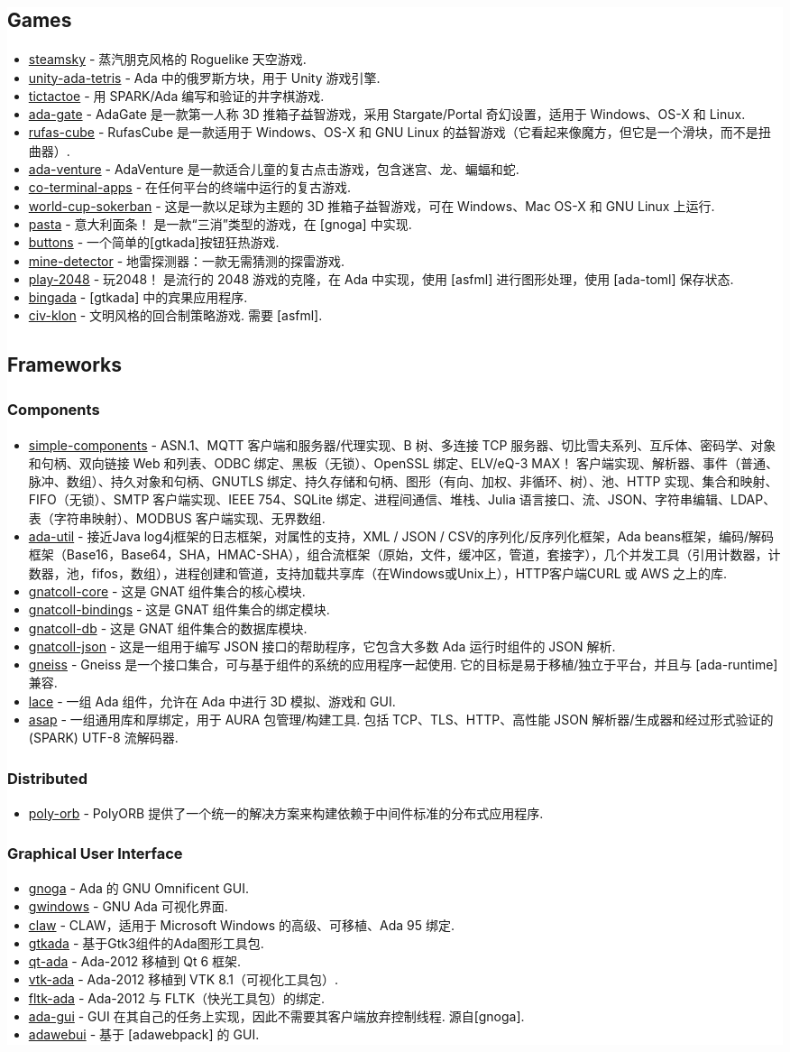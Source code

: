 ## Games
- [steamsky](https://www.laeran.pl/repositories/steamsky) - 蒸汽朋克风格的 Roguelike 天空游戏.
- [unity-ada-tetris](https://blog.adacore.com/unity-ada) - Ada 中的俄罗斯方块，用于 Unity 游戏引擎.
- [tictactoe](https://github.com/AdaCore/tictactoe) - 用 SPARK/Ada 编写和验证的井字棋游戏.
- [ada-gate](https://github.com/fastrgv/AdaGate) - AdaGate 是一款第一人称 3D 推箱子益智游戏，采用 Stargate/Portal 奇幻设置，适用于 Windows、OS-X 和 Linux.
- [rufas-cube](https://github.com/fastrgv/RufasCube) - RufasCube 是一款适用于 Windows、OS-X 和 GNU Linux 的益智游戏（它看起来像魔方，但它是一个滑块，而不是扭曲器）.
- [ada-venture](https://github.com/fastrgv/AdaVenture) - AdaVenture 是一款适合儿童的复古点击游戏，包含迷宫、龙、蝙蝠和蛇.
- [co-terminal-apps](https://github.com/fastrgv/CoTerminalApps) - 在任何平台的终端中运行的复古游戏.
- [world-cup-sokerban](https://github.com/fastrgv/WorldCupSokerban) - 这是一款以足球为主题的 3D 推箱子益智游戏，可在 Windows、Mac OS-X 和 GNU Linux 上运行.
- [pasta](http://pasta.phyrama.com/)  - 意大利面条！ 是一款“三消”类型的游戏，在 [gnoga] 中实现.
- [buttons](https://github.com/andreacervetti/buttons) - 一个简单的[gtkada]按钮狂热游戏.
- [mine-detector](https://github.com/jrcarter/Mine_Detector) - 地雷探测器：一款无需猜测的探雷游戏.
- [play-2048](https://github.com/mgrojo/play_2048)  - 玩2048！ 是流行的 2048 游戏的克隆，在 Ada 中实现，使用 [asfml] 进行图形处理，使用 [ada-toml] 保存状态.
- [bingada](https://github.com/jfuica/bingada) - [gtkada] 中的宾果应用程序.
- [civ-klon](https://github.com/HonkiTonk/Civ-Klon)  - 文明风格的回合制策略游戏. 需要 [asfml].

## Frameworks

### Components
- [simple-components](http://www.dmitry-kazakov.de/ada/components.htm)  - ASN.1、MQTT 客户端和服务器/代理实现、B 树、多连接 TCP 服务器、切比雪夫系列、互斥体、密码学、对象和句柄、双向链接 Web 和列表、ODBC 绑定、黑板（无锁）、OpenSSL 绑定、ELV/eQ-3 MAX！ 客户端实现、解析器、事件（普通、脉冲、数组）、持久对象和句柄、GNUTLS 绑定、持久存储和句柄、图形（有向、加权、非循环、树）、池、HTTP 实现、集合和映射、FIFO（无锁）、SMTP 客户端实现、IEEE 754、SQLite 绑定、进程间通信、堆栈、Julia 语言接口、流、JSON、字符串编辑、LDAP、表（字符串映射）、MODBUS 客户端实现、无界数组.
- [ada-util](https://github.com/stcarrez/ada-util/) - 接近Java log4j框架的日志框架，对属性的支持，XML / JSON / CSV的序列化/反序列化框架，Ada beans框架，编码/解码框架（Base16，Base64，SHA，HMAC-SHA），组合流框架（原始，文件，缓冲区，管道，套接字），几个并发工具（引用计数器，计数器，池，fifos，数组），进程创建和管道，支持加载共享库（在Windows或Unix上），HTTP客户端CURL 或 AWS 之上的库.
- [gnatcoll-core](https://github.com/AdaCore/gnatcoll-core) - 这是 GNAT 组件集合的核心模块.
- [gnatcoll-bindings](https://github.com/AdaCore/gnatcoll-bindings) - 这是 GNAT 组件集合的绑定模块.
- [gnatcoll-db](https://github.com/AdaCore/gnatcoll-db) - 这是 GNAT 组件集合的数据库模块.
- [gnatcoll-json](https://github.com/persan/gnatcoll-json) - 这是一组用于编写 JSON 接口的帮助程序，它包含大多数 Ada 运行时组件的 JSON 解析.
- [gneiss](https://github.com/Componolit/gneiss)  - Gneiss 是一个接口集合，可与基于组件的系统的应用程序一起使用. 它的目标是易于移植/独立于平台，并且与 [ada-runtime] 兼容.
- [lace](https://github.com/charlie5/lace) - 一组 Ada 组件，允许在 Ada 中进行 3D 模拟、游戏和 GUI.
- [asap](https://github.com/annexi-strayline/ASAP)  - 一组通用库和厚绑定，用于 AURA 包管理/构建工具. 包括 TCP、TLS、HTTP、高性能 JSON 解析器/生成器和经过形式验证的 (SPARK) UTF-8 流解码器.

### Distributed
- [poly-orb](https://github.com/AdaCore/PolyORB) - PolyORB 提供了一个统一的解决方案来构建依赖于中间件标准的分布式应用程序.

### Graphical User Interface
- [gnoga](https://sourceforge.net/projects/gnoga/) - Ada 的 GNU Omnificent GUI.
- [gwindows](https://github.com/zertovitch/gwindows) - GNU Ada 可视化界面.
- [claw](http://www.rrsoftware.com/html/prodinf/claw/claw.htm) - CLAW，适用于 Microsoft Windows 的高级、可移植、Ada 95 绑定.
- [gtkada](https://github.com/AdaCore/gtkada) - 基于Gtk3组件的Ada图形工具包.
- [qt-ada](https://r3fowwcolhrzycn2yzlzzw.on.drv.tw/AdaStudio/qt6ada/qt6ada.html) - Ada-2012 移植到 Qt 6 框架.
- [vtk-ada](https://r3fowwcolhrzycn2yzlzzw-on.drv.tw/AdaStudio/vtkada/vtkada.html) - Ada-2012 移植到 VTK 8.1（可视化工具包）.
- [fltk-ada](http://jedbarber.id.au/fltkada.xhtml) - Ada-2012 与 FLTK（快光工具包）的绑定.
- [ada-gui](https://github.com/jrcarter/Ada_GUI)  - GUI 在其自己的任务上实现，因此不需要其客户端放弃控制线程. 源自[gnoga].
- [adawebui](https://github.com/godunko/adawebui) - 基于 [adawebpack] 的 GUI.


[ada-planet-via-matrix]: https://matrix.to/#/#ada-lang:matrix.org